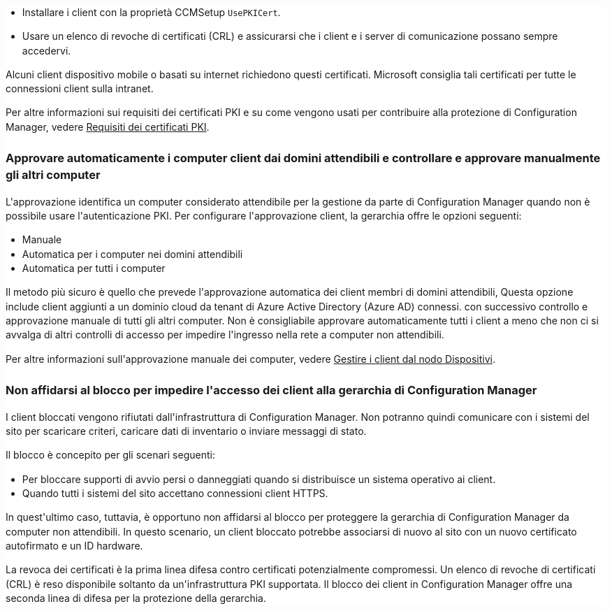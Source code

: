 - Installare i client con la proprietà CCMSetup `UsePKICert`.  

- Usare un elenco di revoche di certificati (CRL) e assicurarsi che i client e i server di comunicazione possano sempre accedervi.  

Alcuni client dispositivo mobile o basati su internet richiedono questi certificati. Microsoft consiglia tali certificati per tutte le connessioni client sulla intranet.  

Per altre informazioni sui requisiti dei certificati PKI e su come vengono usati per contribuire alla protezione di Configuration Manager, vedere [Requisiti dei certificati PKI](../../../plan-design/network/pki-certificate-requirements.md).  

### <a name="automatically-approve-client-computers-from-trusted-domains-and-manually-check-and-approve-other-computers"></a>Approvare automaticamente i computer client dai domini attendibili e controllare e approvare manualmente gli altri computer  

L'approvazione identifica un computer considerato attendibile per la gestione da parte di Configuration Manager quando non è possibile usare l'autenticazione PKI. Per configurare l'approvazione client, la gerarchia offre le opzioni seguenti:  

- Manuale
- Automatica per i computer nei domini attendibili
- Automatica per tutti i computer  

Il metodo più sicuro è quello che prevede l'approvazione automatica dei client membri di domini attendibili, Questa opzione include client aggiunti a un dominio cloud da tenant di Azure Active Directory (Azure AD) connessi. con successivo controllo e approvazione manuale di tutti gli altri computer. Non è consigliabile approvare automaticamente tutti i client a meno che non ci si avvalga di altri controlli di accesso per impedire l'ingresso nella rete a computer non attendibili.  

Per altre informazioni sull'approvazione manuale dei computer, vedere [Gestire i client dal nodo Dispositivi](../../manage/manage-clients.md#BKMK_ManagingClients_DevicesNode).  

### <a name="dont-rely-on-blocking-to-prevent-clients-from-accessing-the-configuration-manager-hierarchy"></a>Non affidarsi al blocco per impedire l'accesso dei client alla gerarchia di Configuration Manager  

I client bloccati vengono rifiutati dall'infrastruttura di Configuration Manager. Non potranno quindi comunicare con i sistemi del sito per scaricare criteri, caricare dati di inventario o inviare messaggi di stato.

Il blocco è concepito per gli scenari seguenti:

- Per bloccare supporti di avvio persi o danneggiati quando si distribuisce un sistema operativo ai client.
- Quando tutti i sistemi del sito accettano connessioni client HTTPS.

In quest'ultimo caso, tuttavia, è opportuno non affidarsi al blocco per proteggere la gerarchia di Configuration Manager da computer non attendibili. In questo scenario, un client bloccato potrebbe associarsi di nuovo al sito con un nuovo certificato autofirmato e un ID hardware.

La revoca dei certificati è la prima linea difesa contro certificati potenzialmente compromessi. Un elenco di revoche di certificati (CRL) è reso disponibile soltanto da un'infrastruttura PKI supportata. Il blocco dei client in Configuration Manager offre una seconda linea di difesa per la protezione della gerarchia.  
